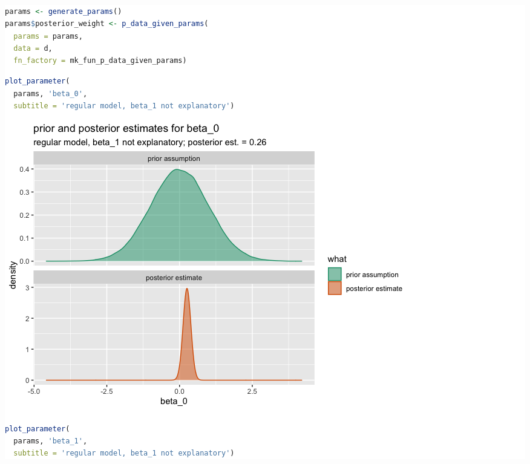 ``` r
params <- generate_params()
params$posterior_weight <- p_data_given_params(
  params = params,
  data = d,
  fn_factory = mk_fun_p_data_given_params)
```

``` r
plot_parameter(
  params, 'beta_0', 
  subtitle = 'regular model, beta_1 not explanatory')
```

![](Variable_Selection_w_Appendices_files/figure-gfm/unnamed-chunk-11-1.png)

``` r
plot_parameter(
  params, 'beta_1', 
  subtitle = 'regular model, beta_1 not explanatory')
```
